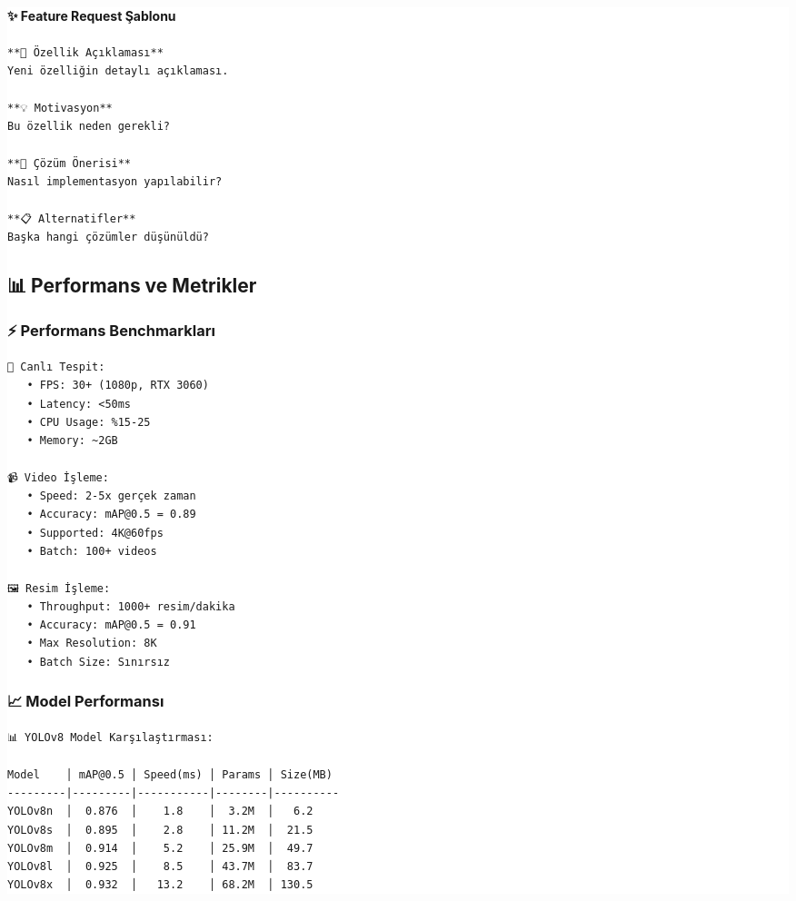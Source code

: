 #### ✨ Feature Request Şablonu
```markdown
**🚀 Özellik Açıklaması**
Yeni özelliğin detaylı açıklaması.

**💡 Motivasyon**
Bu özellik neden gerekli?

**🎯 Çözüm Önerisi**
Nasıl implementasyon yapılabilir?

**📋 Alternatifler**
Başka hangi çözümler düşünüldü?
```

## 📊 Performans ve Metrikler

### ⚡ Performans Benchmarkları
```
🎥 Canlı Tespit:
   • FPS: 30+ (1080p, RTX 3060)
   • Latency: <50ms
   • CPU Usage: %15-25
   • Memory: ~2GB

📹 Video İşleme:
   • Speed: 2-5x gerçek zaman
   • Accuracy: mAP@0.5 = 0.89
   • Supported: 4K@60fps
   • Batch: 100+ videos

🖼️ Resim İşleme:
   • Throughput: 1000+ resim/dakika
   • Accuracy: mAP@0.5 = 0.91
   • Max Resolution: 8K
   • Batch Size: Sınırsız
```

### 📈 Model Performansı
```
📊 YOLOv8 Model Karşılaştırması:

Model    │ mAP@0.5 │ Speed(ms) │ Params │ Size(MB)
---------|---------|-----------|--------|----------
YOLOv8n  │  0.876  │    1.8    │  3.2M  │   6.2
YOLOv8s  │  0.895  │    2.8    │ 11.2M  │  21.5
YOLOv8m  │  0.914  │    5.2    │ 25.9M  │  49.7
YOLOv8l  │  0.925  │    8.5    │ 43.7M  │  83.7
YOLOv8x  │  0.932  │   13.2    │ 68.2M  │ 130.5
```

